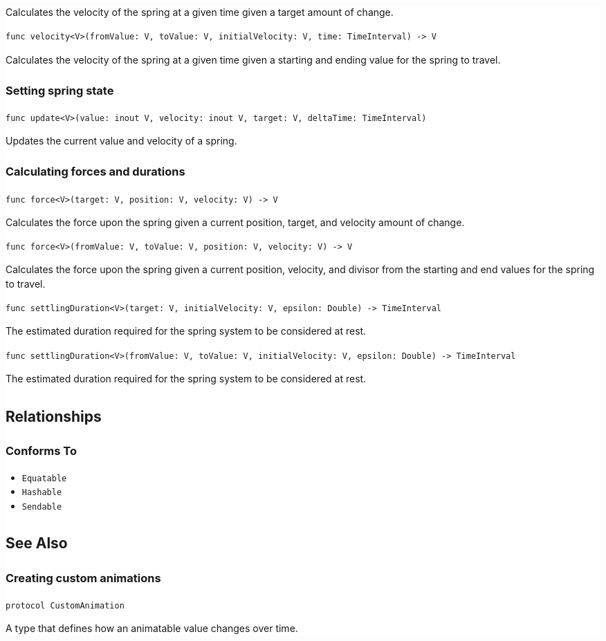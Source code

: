 Calculates the velocity of the spring at a given time given a target amount of
change.

`func velocity<V>(fromValue: V, toValue: V, initialVelocity: V, time:
TimeInterval) -> V`

Calculates the velocity of the spring at a given time given a starting and
ending value for the spring to travel.

### Setting spring state

`func update<V>(value: inout V, velocity: inout V, target: V, deltaTime:
TimeInterval)`

Updates the current value and velocity of a spring.

### Calculating forces and durations

`func force<V>(target: V, position: V, velocity: V) -> V`

Calculates the force upon the spring given a current position, target, and
velocity amount of change.

`func force<V>(fromValue: V, toValue: V, position: V, velocity: V) -> V`

Calculates the force upon the spring given a current position, velocity, and
divisor from the starting and end values for the spring to travel.

`func settlingDuration<V>(target: V, initialVelocity: V, epsilon: Double) ->
TimeInterval`

The estimated duration required for the spring system to be considered at
rest.

`func settlingDuration<V>(fromValue: V, toValue: V, initialVelocity: V,
epsilon: Double) -> TimeInterval`

The estimated duration required for the spring system to be considered at
rest.

## Relationships

### Conforms To

  * `Equatable`
  * `Hashable`
  * `Sendable`

## See Also

### Creating custom animations

`protocol CustomAnimation`

A type that defines how an animatable value changes over time.
